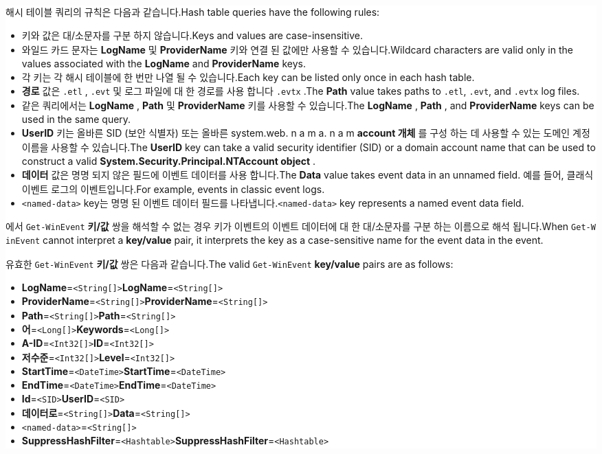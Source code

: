 <span data-ttu-id="d7788-300">해시 테이블 쿼리의 규칙은 다음과 같습니다.</span><span class="sxs-lookup"><span data-stu-id="d7788-300">Hash table queries have the following rules:</span></span>

- <span data-ttu-id="d7788-301">키와 값은 대/소문자를 구분 하지 않습니다.</span><span class="sxs-lookup"><span data-stu-id="d7788-301">Keys and values are case-insensitive.</span></span>
- <span data-ttu-id="d7788-302">와일드 카드 문자는 **LogName** 및 **ProviderName** 키와 연결 된 값에만 사용할 수 있습니다.</span><span class="sxs-lookup"><span data-stu-id="d7788-302">Wildcard characters are valid only in the values associated with the **LogName** and **ProviderName** keys.</span></span>
- <span data-ttu-id="d7788-303">각 키는 각 해시 테이블에 한 번만 나열 될 수 있습니다.</span><span class="sxs-lookup"><span data-stu-id="d7788-303">Each key can be listed only once in each hash table.</span></span>
- <span data-ttu-id="d7788-304">**경로** 값은 `.etl` , `.evt` 및 로그 파일에 대 한 경로를 사용 합니다 `.evtx` .</span><span class="sxs-lookup"><span data-stu-id="d7788-304">The **Path** value takes paths to `.etl`, `.evt`, and `.evtx` log files.</span></span>
- <span data-ttu-id="d7788-305">같은 쿼리에서는 **LogName** , **Path** 및 **ProviderName** 키를 사용할 수 있습니다.</span><span class="sxs-lookup"><span data-stu-id="d7788-305">The **LogName** , **Path** , and **ProviderName** keys can be used in the same query.</span></span>
- <span data-ttu-id="d7788-306">**UserID** 키는 올바른 SID (보안 식별자) 또는 올바른 system.web. n a m a. n a m **account 개체** 를 구성 하는 데 사용할 수 있는 도메인 계정 이름을 사용할 수 있습니다.</span><span class="sxs-lookup"><span data-stu-id="d7788-306">The **UserID** key can take a valid security identifier (SID) or a domain account name that can be used to construct a valid **System.Security.Principal.NTAccount object** .</span></span>
- <span data-ttu-id="d7788-307">**데이터** 값은 명명 되지 않은 필드에 이벤트 데이터를 사용 합니다.</span><span class="sxs-lookup"><span data-stu-id="d7788-307">The **Data** value takes event data in an unnamed field.</span></span> <span data-ttu-id="d7788-308">예를 들어, 클래식 이벤트 로그의 이벤트입니다.</span><span class="sxs-lookup"><span data-stu-id="d7788-308">For example, events in classic event logs.</span></span>
- <span data-ttu-id="d7788-309">`<named-data>` key는 명명 된 이벤트 데이터 필드를 나타냅니다.</span><span class="sxs-lookup"><span data-stu-id="d7788-309">`<named-data>` key represents a named event data field.</span></span>

<span data-ttu-id="d7788-310">에서 `Get-WinEvent` **키/값** 쌍을 해석할 수 없는 경우 키가 이벤트의 이벤트 데이터에 대 한 대/소문자를 구분 하는 이름으로 해석 됩니다.</span><span class="sxs-lookup"><span data-stu-id="d7788-310">When `Get-WinEvent` cannot interpret a **key/value** pair, it interprets the key as a case-sensitive name for the event data in the event.</span></span>

<span data-ttu-id="d7788-311">유효한 `Get-WinEvent` **키/값** 쌍은 다음과 같습니다.</span><span class="sxs-lookup"><span data-stu-id="d7788-311">The valid `Get-WinEvent` **key/value** pairs are as follows:</span></span>

- <span data-ttu-id="d7788-312">**LogName**=`<String[]>`</span><span class="sxs-lookup"><span data-stu-id="d7788-312">**LogName**=`<String[]>`</span></span>
- <span data-ttu-id="d7788-313">**ProviderName**=`<String[]>`</span><span class="sxs-lookup"><span data-stu-id="d7788-313">**ProviderName**=`<String[]>`</span></span>
- <span data-ttu-id="d7788-314">**Path**=`<String[]>`</span><span class="sxs-lookup"><span data-stu-id="d7788-314">**Path**=`<String[]>`</span></span>
- <span data-ttu-id="d7788-315">**어**=`<Long[]>`</span><span class="sxs-lookup"><span data-stu-id="d7788-315">**Keywords**=`<Long[]>`</span></span>
- <span data-ttu-id="d7788-316">**A-ID**=`<Int32[]>`</span><span class="sxs-lookup"><span data-stu-id="d7788-316">**ID**=`<Int32[]>`</span></span>
- <span data-ttu-id="d7788-317">**저수준**=`<Int32[]>`</span><span class="sxs-lookup"><span data-stu-id="d7788-317">**Level**=`<Int32[]>`</span></span>
- <span data-ttu-id="d7788-318">**StartTime**=`<DateTime>`</span><span class="sxs-lookup"><span data-stu-id="d7788-318">**StartTime**=`<DateTime>`</span></span>
- <span data-ttu-id="d7788-319">**EndTime**=`<DateTime>`</span><span class="sxs-lookup"><span data-stu-id="d7788-319">**EndTime**=`<DateTime>`</span></span>
- <span data-ttu-id="d7788-320">**Id**=`<SID>`</span><span class="sxs-lookup"><span data-stu-id="d7788-320">**UserID**=`<SID>`</span></span>
- <span data-ttu-id="d7788-321">**데이터로**=`<String[]>`</span><span class="sxs-lookup"><span data-stu-id="d7788-321">**Data**=`<String[]>`</span></span>
- `<named-data>`=`<String[]>`
- <span data-ttu-id="d7788-322">**SuppressHashFilter**=`<Hashtable>`</span><span class="sxs-lookup"><span data-stu-id="d7788-322">**SuppressHashFilter**=`<Hashtable>`</span></span>
